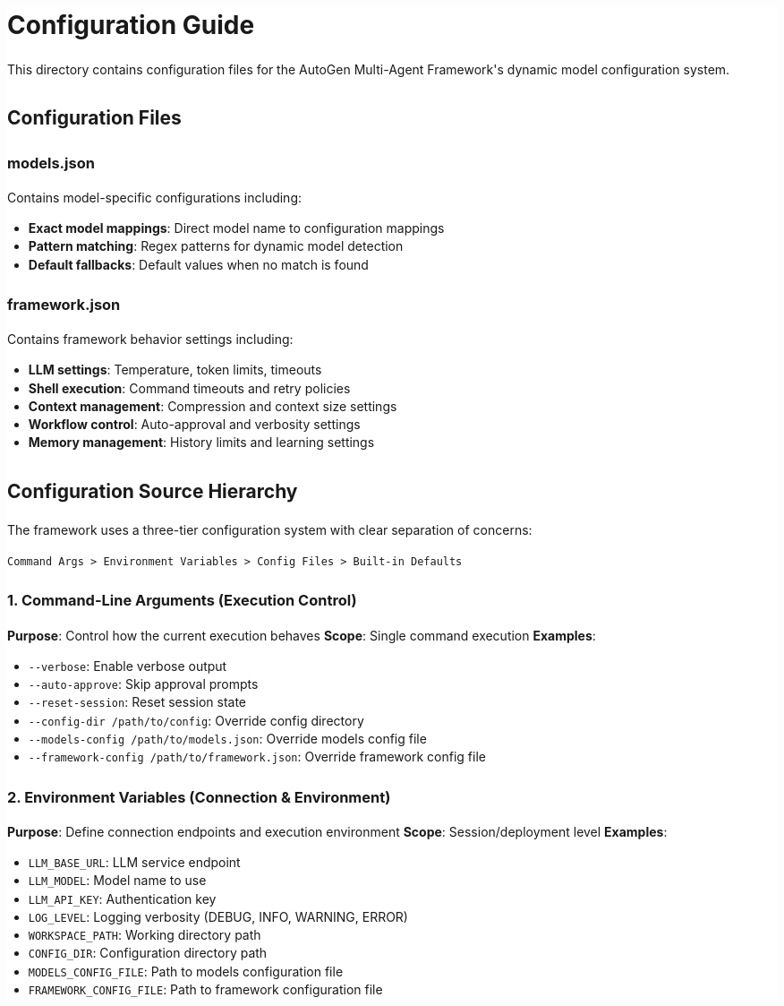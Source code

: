 # Configuration Guide

This directory contains configuration files for the AutoGen Multi-Agent Framework's dynamic model configuration system.

## Configuration Files

### models.json
Contains model-specific configurations including:
- **Exact model mappings**: Direct model name to configuration mappings
- **Pattern matching**: Regex patterns for dynamic model detection
- **Default fallbacks**: Default values when no match is found

### framework.json
Contains framework behavior settings including:
- **LLM settings**: Temperature, token limits, timeouts
- **Shell execution**: Command timeouts and retry policies
- **Context management**: Compression and context size settings
- **Workflow control**: Auto-approval and verbosity settings
- **Memory management**: History limits and learning settings

## Configuration Source Hierarchy

The framework uses a three-tier configuration system with clear separation of concerns:

```
Command Args > Environment Variables > Config Files > Built-in Defaults
```

### 1. Command-Line Arguments (Execution Control)
**Purpose**: Control how the current execution behaves
**Scope**: Single command execution
**Examples**:
- `--verbose`: Enable verbose output
- `--auto-approve`: Skip approval prompts
- `--reset-session`: Reset session state
- `--config-dir /path/to/config`: Override config directory
- `--models-config /path/to/models.json`: Override models config file
- `--framework-config /path/to/framework.json`: Override framework config file

### 2. Environment Variables (Connection & Environment)
**Purpose**: Define connection endpoints and execution environment
**Scope**: Session/deployment level
**Examples**:
- `LLM_BASE_URL`: LLM service endpoint
- `LLM_MODEL`: Model name to use
- `LLM_API_KEY`: Authentication key
- `LOG_LEVEL`: Logging verbosity (DEBUG, INFO, WARNING, ERROR)
- `WORKSPACE_PATH`: Working directory path
- `CONFIG_DIR`: Configuration directory path
- `MODELS_CONFIG_FILE`: Path to models configuration file
- `FRAMEWORK_CONFIG_FILE`: Path to framework configuration file
